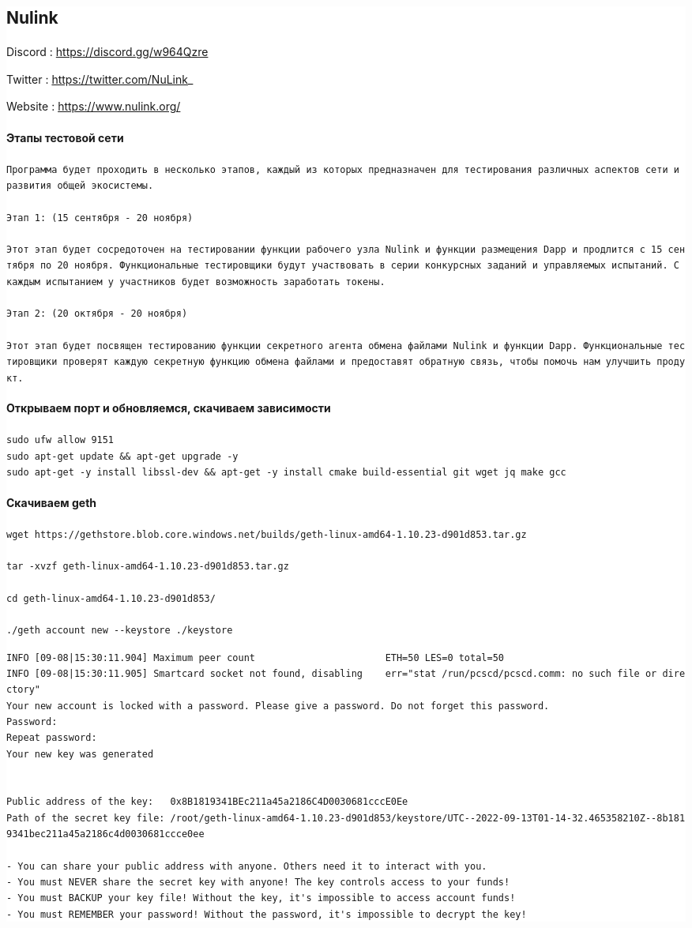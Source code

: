 ## Nulink

Discord : https://discord.gg/w964Qzre

Twitter : https://twitter.com/NuLink_

Website : https://www.nulink.org/


#### Этапы тестовой сети
```Shell
Программа будет проходить в несколько этапов, каждый из которых предназначен для тестирования различных аспектов сети и развития общей экосистемы.

Этап 1: (15 сентября - 20 ноября)

Этот этап будет сосредоточен на тестировании функции рабочего узла Nulink и функции размещения Dapp и продлится с 15 сентября по 20 ноября. Функциональные тестировщики будут участвовать в серии конкурсных заданий и управляемых испытаний. С каждым испытанием у участников будет возможность заработать токены.

Этап 2: (20 октября - 20 ноября)

Этот этап будет посвящен тестированию функции секретного агента обмена файлами Nulink и функции Dapp. Функциональные тестировщики проверят каждую секретную функцию обмена файлами и предоставят обратную связь, чтобы помочь нам улучшить продукт.
```
#### Открываем порт и обновляемся, скачиваем зависимости
```Shell
sudo ufw allow 9151
sudo apt-get update && apt-get upgrade -y
sudo apt-get -y install libssl-dev && apt-get -y install cmake build-essential git wget jq make gcc
```

#### Скачиваем geth
```Shell
wget https://gethstore.blob.core.windows.net/builds/geth-linux-amd64-1.10.23-d901d853.tar.gz

tar -xvzf geth-linux-amd64-1.10.23-d901d853.tar.gz

cd geth-linux-amd64-1.10.23-d901d853/

./geth account new --keystore ./keystore
```
```Shell
INFO [09-08|15:30:11.904] Maximum peer count                       ETH=50 LES=0 total=50
INFO [09-08|15:30:11.905] Smartcard socket not found, disabling    err="stat /run/pcscd/pcscd.comm: no such file or directory"
Your new account is locked with a password. Please give a password. Do not forget this password.
Password: 
Repeat password: 
Your new key was generated


Public address of the key:   0x8B1819341BEc211a45a2186C4D0030681cccE0Ee
Path of the secret key file: /root/geth-linux-amd64-1.10.23-d901d853/keystore/UTC--2022-09-13T01-14-32.465358210Z--8b1819341bec211a45a2186c4d0030681ccce0ee

- You can share your public address with anyone. Others need it to interact with you.
- You must NEVER share the secret key with anyone! The key controls access to your funds!
- You must BACKUP your key file! Without the key, it's impossible to access account funds!
- You must REMEMBER your password! Without the password, it's impossible to decrypt the key!
```
